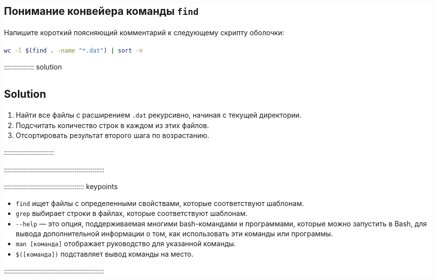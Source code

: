 ## Понимание конвейера команды `find`

Напишите короткий поясняющий комментарий к следующему скрипту оболочки:

```bash
wc -l $(find . -name "*.dat") | sort -n
```

:::::::::::::::  solution

## Solution

1. Найти все файлы с расширением `.dat` рекурсивно, начиная с текущей директории.
2. Подсчитать количество строк в каждом из этих файлов.
3. Отсортировать результат второго шага по возрастанию.

:::::::::::::::::::::::::

::::::::::::::::::::::::::::::::::::::::::::::::::

:::::::::::::::::::::::::::::::::::::::: keypoints

- `find` ищет файлы с определенными свойствами, которые соответствуют шаблонам.
- `grep` выбирает строки в файлах, которые соответствуют шаблонам.
- `--help` — это опция, поддерживаемая многими bash-командами и программами, которые можно запустить в Bash, для вывода дополнительной информации о том, как использовать эти команды или программы.
- `man [команда]` отображает руководство для указанной команды.
- `$([команда])` подставляет вывод команды на место.

::::::::::::::::::::::::::::::::::::::::::::::::::

